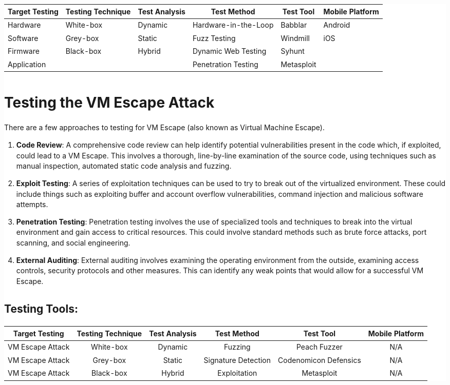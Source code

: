 Target Testing  | Testing Technique | Test Analysis  | Test Method  | Test Tool  | Mobile Platform
----------------|------------------|---------------|-------------|-----------|----------------
Hardware       | White-box        | Dynamic       | Hardware-in-the-Loop   |Babblar   | Android
Software       | Grey-box         | Static        | Fuzz Testing           |Windmill  | iOS
Firmware       | Black-box        | Hybrid        | Dynamic Web Testing    |Syhunt    |
Application    |                  |               | Penetration Testing    | Metasploit |

# Testing the VM Escape Attack 

There are a few approaches to testing for VM Escape (also known as Virtual Machine Escape). 

1. **Code Review**: A comprehensive code review can help identify potential vulnerabilities present in the code which, if exploited, could lead to a VM Escape. This involves a thorough, line-by-line examination of the source code, using techniques such as manual inspection, automated static code analysis and fuzzing.

2. **Exploit Testing**: A series of exploitation techniques can be used to try to break out of the virtualized environment. These could include things such as exploiting buffer and account overflow vulnerabilities, command injection and malicious software attempts.

3. **Penetration Testing**: Penetration testing involves the use of specialized tools and techniques to break into the virtual environment and gain access to critical resources. This could involve standard methods such as brute force attacks, port scanning, and social engineering.

4. **External Auditing**: External auditing involves examining the operating environment from the outside, examining access controls, security protocols and other measures. This can identify any weak points that would allow for a successful VM Escape.

## Testing Tools: 

Target Testing | Testing Technique | Test Analysis | Test Method | Test Tool | Mobile Platform
:---: | :---: | :---: | :---: | :---: | :---:
VM Escape Attack | White-box | Dynamic | Fuzzing | Peach Fuzzer | N/A
VM Escape Attack | Grey-box | Static | Signature Detection | Codenomicon Defensics | N/A
VM Escape Attack | Black-box | Hybrid | Exploitation | Metasploit | N/A